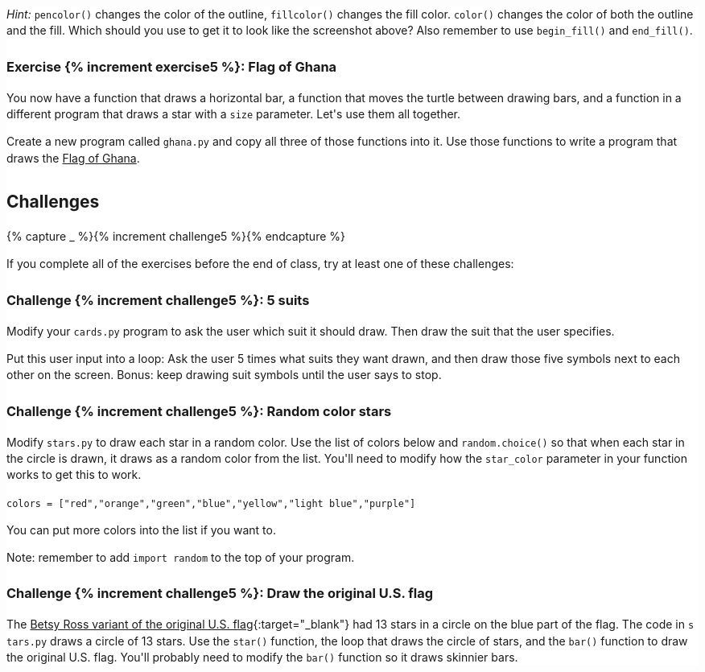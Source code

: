 *Hint:* `pencolor()` changes the color of the outline, `fillcolor()` changes the fill color. `color()` changes the color of both the outline and the fill. Which should you use to get it to look like the screenshot above? Also remember to use `begin_fill()` and `end_fill()`.

### Exercise {% increment exercise5 %}: Flag of Ghana

You now have a function that draws a horizontal bar, a function that moves the turtle between drawing bars, and a function in a different program that draws a star with a `size` parameter. Let's use them all together. 

Create a new program called `ghana.py` and copy all three of those functions into it. Use those functions to write a program that draws the [Flag of Ghana](https://en.wikipedia.org/wiki/Flag_of_Ghana#/media/File:Flag_of_Ghana.svg).

## Challenges

{% capture _ %}{% increment challenge5 %}{% endcapture %}

If you complete all of the exercises before the end of class, try at least one of these challenges:

### Challenge {% increment challenge5 %}: 5 suits

Modify your `cards.py` program to ask the user which suit it should draw. Then draw the suit that the user specifies.

Put this user input into a loop: Ask the user 5 times what suits they want drawn, and then draw those five symbols next to each other on the screen. Bonus: keep drawing suit symbols until the user says to stop.

### Challenge {% increment challenge5 %}: Random color stars

Modify `stars.py` to draw each star in a random color. Use the list of colors below and `random.choice()` so that when each star in the circle is drawn, it draws as a random color from the list. You'll need to modify how the `star_color` parameter in your function works to get this to work.

```
colors = ["red","orange","green","blue","yellow","light blue","purple"]
```

You can put more colors into the list if you want to.

Note: remember to add `import random` to the top of your program.

### Challenge {% increment challenge5 %}: Draw the original U.S. flag

The [Betsy Ross variant of the original U.S. flag](https://en.wikipedia.org/wiki/Flag_of_the_United_States#/media/File:Betsy_Ross_flag.svg){:target="_blank"} had 13 stars in a circle on the blue part of the flag. The code in `stars.py` draws a circle of 13 stars. Use the `star()` function, the loop that draws the circle of stars, and the `bar()` function to draw the original U.S. flag. You'll probably need to modify the `bar()` function so it draws skinnier bars.
